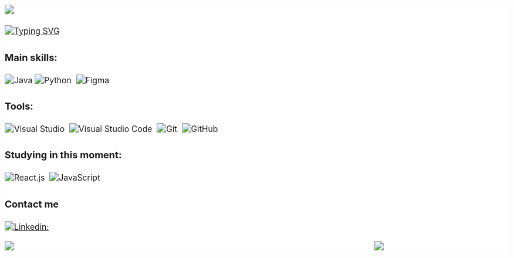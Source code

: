 <img width=100% src="https://capsule-render.vercel.app/api?type=waving&color=800080&height=120&section=header"/>

[![Typing SVG](https://readme-typing-svg.herokuapp.com/?color=800080&size=35&center=true&vCenter=true&width=1000&lines=Hello,+my+name+is+Luiza+Pugas;:%29)](https://git.io/typing-svg)
### Main skills:
 ![Java](https://img.shields.io/badge/Java-%23ED8B00.svg??style=for-the-badge&logo=openjdk&logoColor=white)
 ![Python](https://img.shields.io/badge/-python-0D1117?style=for-the-badge&logo=python&logoColor=1572B6&labelColor=0D1117)&nbsp;
 ![Figma](https://img.shields.io/badge/-figma-0D1117?style=for-the-badge&logo=figma&labelColor=0D1117)&nbsp;

 ### Tools:
![Visual Studio](https://img.shields.io/badge/-Visual%20Studio-0D1117?style=for-the-badge&logo=visual-studio&logoColor=C8A2C8&labelColor=0D1117)&nbsp;
![Visual Studio Code](https://img.shields.io/badge/-Visual%20Studio%20Code-0D1117?style=for-the-badge&logo=visual-studio-code&logoColor=0D1117&labelColor=0D1117)&nbsp;
![Git](https://img.shields.io/badge/-Git-0D1117?style=for-the-badge&logo=git&labelColor=0D1117)&nbsp;
![GitHub](https://img.shields.io/badge/-GitHub-0D1117?style=for-the-badge&logo=github&labelColor=0D1117)&nbsp;

### Studying in this moment:
![React.js](https://img.shields.io/badge/-React.js-0D1117?style=for-the-badge&logo=react&labelColor=0D1117)&nbsp;
![JavaScript](https://img.shields.io/badge/-JavaScript-0D1117?style=for-the-badge&logo=javascript&labelColor=0D1117&textColor=0D1117)&nbsp;

### Contact me
[![Linkedin: ](https://img.shields.io/badge/-Luiza_da_Silva_Pugas-blue?style=flat-square&logo=Linkedin&logoColor=white&link=https://www.linkedin.com/in/anmol-p-singh/)](https://www.linkedin.com/in/luiza-silva-pugas-084b35223/)

<img align='right' src="https://media.giphy.com/media/v1.Y2lkPTc5MGI3NjExOGQycDg4d2F3c3poMjBjdnkxOTZ2OHhieTJscnhubTl3bW85bmtkbiZlcD12MV9pbnRlcm5hbF9naWZfYnlfaWQmY3Q9Zw/Q9fjYF0XOompE13UCt/giphy.gif" width="230">

<img width=100% src="https://capsule-render.vercel.app/api?type=waving&color=800080&height=120&section=footer"/>

